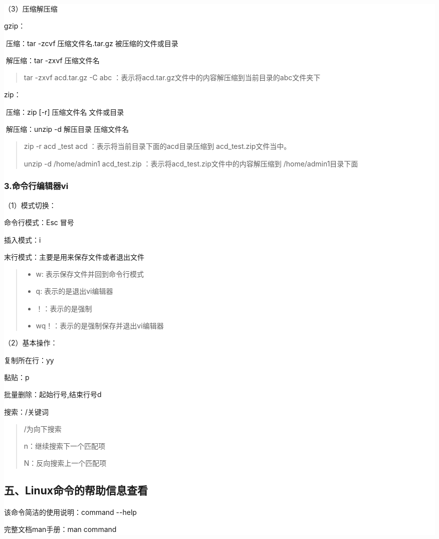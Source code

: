 （3）压缩解压缩

gzip：

​	压缩：tar -zcvf 压缩文件名.tar.gz  被压缩的文件或目录

​	解压缩：tar -zxvf 压缩文件名

> tar -zxvf  acd.tar.gz  -C   abc    ：表示将acd.tar.gz文件中的内容解压缩到当前目录的abc文件夹下

zip：

​	压缩：zip [-r] 压缩文件名 文件或目录

​	解压缩：unzip -d 解压目录 压缩文件名

> zip   -r   acd _test   acd   ：表示将当前目录下面的acd目录压缩到 acd_test.zip文件当中。
>
> unzip -d  /home/admin1   acd_test.zip    ：表示将acd_test.zip文件中的内容解压缩到 /home/admin1目录下面

### 3.命令行编辑器vi

（1）模式切换：

命令行模式：Esc     冒号

插入模式：i  

末行模式：主要是用来保存文件或者退出文件

> - w:  表示保存文件并回到命令行模式
>
> - q:  表示的是退出vi编辑器
>
> - ！：表示的是强制
>
> - wq！：表示的是强制保存并退出vi编辑器 

（2）基本操作：

复制所在行：yy

黏贴：p

批量删除：起始行号,结束行号d

搜索：/关键词

> /为向下搜索
>
> n：继续搜索下一个匹配项
>
> N：反向搜索上一个匹配项

## 五、Linux命令的帮助信息查看

该命令简洁的使用说明：command --help

完整文档man手册：man command
